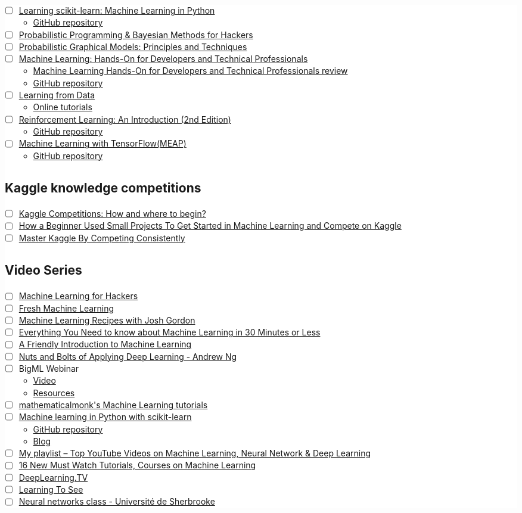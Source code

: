 * [ ] [Learning scikit-learn: Machine Learning in Python](https://www.packtpub.com/big-data-and-business-intelligence/learning-scikit-learn-machine-learning-python)
  * [GitHub repository](https://github.com/gmonce/scikit-learn-book)
* [ ] [Probabilistic Programming & Bayesian Methods for Hackers](https://camdavidsonpilon.github.io/Probabilistic-Programming-and-Bayesian-Methods-for-Hackers/)
* [ ] [Probabilistic Graphical Models: Principles and Techniques](https://www.amazon.com/Probabilistic-Graphical-Models-Principles-Computation/dp/0262013193)
* [ ] [Machine Learning: Hands-On for Developers and Technical Professionals](https://www.amazon.com/Machine-Learning-Hands-Developers-Professionals/dp/1118889061)
  * [Machine Learning Hands-On for Developers and Technical Professionals review](https://blogs.msdn.microsoft.com/querysimon/2015/01/01/book-review-machine-learning-hands-on-for-developers-and-technical-professionals/)
  * [GitHub repository](https://github.com/jasebell/mlbook)
* [ ] [Learning from Data](https://www.amazon.com/Learning-Data-Yaser-S-Abu-Mostafa/dp/1600490069)
  * [Online tutorials](https://work.caltech.edu/telecourse.html)
* [ ] [Reinforcement Learning: An Introduction (2nd Edition)](https://webdocs.cs.ualberta.ca/~sutton/book/the-book-2nd.html)
  * [GitHub repository](https://github.com/ShangtongZhang/reinforcement-learning-an-introduction)
* [ ] [Machine Learning with TensorFlow(MEAP)](https://www.manning.com/books/machine-learning-with-tensorflow)
  * [GitHub repository](https://github.com/BinRoot/TensorFlow-Book)

## Kaggle knowledge competitions

* [ ] [Kaggle Competitions: How and where to begin?](https://www.analyticsvidhya.com/blog/2015/06/start-journey-kaggle/)
* [ ] [How a Beginner Used Small Projects To Get Started in Machine Learning and Compete on Kaggle](http://machinelearningmastery.com/how-a-beginner-used-small-projects-to-get-started-in-machine-learning-and-compete-on-kaggle)
* [ ] [Master Kaggle By Competing Consistently](http://machinelearningmastery.com/master-kaggle-by-competing-consistently/)

## Video Series

* [ ] [Machine Learning for Hackers](https://www.youtube.com/playlist?list=PL2-dafEMk2A4ut2pyv0fSIXqOzXtBGkLj)
* [ ] [Fresh Machine Learning](https://www.youtube.com/playlist?list=PL2-dafEMk2A6Kc7pV6gHH-apBFxwFjKeY)
* [ ] [Machine Learning Recipes with Josh Gordon](https://www.youtube.com/playlist?list=PLOU2XLYxmsIIuiBfYad6rFYQU_jL2ryal)
* [ ] [Everything You Need to know about Machine Learning in 30 Minutes or Less](https://vimeo.com/43547079)
* [ ] [A Friendly Introduction to Machine Learning](https://www.youtube.com/watch?v=IpGxLWOIZy4)
* [ ] [Nuts and Bolts of Applying Deep Learning - Andrew Ng](https://www.youtube.com/watch?v=F1ka6a13S9I)
* [ ] BigML Webinar
  * [Video](https://www.youtube.com/watch?list=PL1bKyu9GtNYHcjGa6ulrvRVcm1lAB8he3&v=W62ehrnOVqo)
  * [Resources](https://bigml.com/releases)
* [ ] [mathematicalmonk's Machine Learning tutorials](https://www.youtube.com/playlist?list=PLD0F06AA0D2E8FFBA)
* [ ] [Machine learning in Python with scikit-learn](https://www.youtube.com/playlist?list=PL5-da3qGB5ICeMbQuqbbCOQWcS6OYBr5A)
  * [GitHub repository](https://github.com/justmarkham/scikit-learn-videos)
  * [Blog](http://blog.kaggle.com/author/kevin-markham/)
* [ ] [My playlist – Top YouTube Videos on Machine Learning, Neural Network & Deep Learning](https://www.analyticsvidhya.com/blog/2015/07/top-youtube-videos-machine-learning-neural-network-deep-learning/)
* [ ] [16 New Must Watch Tutorials, Courses on Machine Learning](https://www.analyticsvidhya.com/blog/2016/10/16-new-must-watch-tutorials-courses-on-machine-learning/)
* [ ] [DeepLearning.TV](https://www.youtube.com/channel/UC9OeZkIwhzfv-_Cb7fCikLQ)
* [ ] [Learning To See](https://www.youtube.com/playlist?list=PLiaHhY2iBX9ihLasvE8BKnS2Xg8AhY6iV)
* [ ] [Neural networks class - Université de Sherbrooke](https://www.youtube.com/playlist?list=PL6Xpj9I5qXYEcOhn7TqghAJ6NAPrNmUBH)